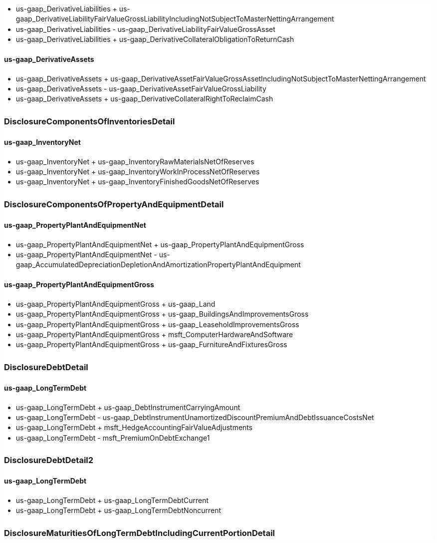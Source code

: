 - us-gaap_DerivativeLiabilities + us-gaap_DerivativeLiabilityFairValueGrossLiabilityIncludingNotSubjectToMasterNettingArrangement
- us-gaap_DerivativeLiabilities - us-gaap_DerivativeLiabilityFairValueGrossAsset
- us-gaap_DerivativeLiabilities + us-gaap_DerivativeCollateralObligationToReturnCash

#### us-gaap_DerivativeAssets

- us-gaap_DerivativeAssets + us-gaap_DerivativeAssetFairValueGrossAssetIncludingNotSubjectToMasterNettingArrangement
- us-gaap_DerivativeAssets - us-gaap_DerivativeAssetFairValueGrossLiability
- us-gaap_DerivativeAssets + us-gaap_DerivativeCollateralRightToReclaimCash

### DisclosureComponentsOfInventoriesDetail

#### us-gaap_InventoryNet

- us-gaap_InventoryNet + us-gaap_InventoryRawMaterialsNetOfReserves
- us-gaap_InventoryNet + us-gaap_InventoryWorkInProcessNetOfReserves
- us-gaap_InventoryNet + us-gaap_InventoryFinishedGoodsNetOfReserves

### DisclosureComponentsOfPropertyAndEquipmentDetail

#### us-gaap_PropertyPlantAndEquipmentNet

- us-gaap_PropertyPlantAndEquipmentNet + us-gaap_PropertyPlantAndEquipmentGross
- us-gaap_PropertyPlantAndEquipmentNet - us-gaap_AccumulatedDepreciationDepletionAndAmortizationPropertyPlantAndEquipment

#### us-gaap_PropertyPlantAndEquipmentGross

- us-gaap_PropertyPlantAndEquipmentGross + us-gaap_Land
- us-gaap_PropertyPlantAndEquipmentGross + us-gaap_BuildingsAndImprovementsGross
- us-gaap_PropertyPlantAndEquipmentGross + us-gaap_LeaseholdImprovementsGross
- us-gaap_PropertyPlantAndEquipmentGross + msft_ComputerHardwareAndSoftware
- us-gaap_PropertyPlantAndEquipmentGross + us-gaap_FurnitureAndFixturesGross

### DisclosureDebtDetail

#### us-gaap_LongTermDebt

- us-gaap_LongTermDebt + us-gaap_DebtInstrumentCarryingAmount
- us-gaap_LongTermDebt - us-gaap_DebtInstrumentUnamortizedDiscountPremiumAndDebtIssuanceCostsNet
- us-gaap_LongTermDebt + msft_HedgeAccountingFairValueAdjustments
- us-gaap_LongTermDebt - msft_PremiumOnDebtExchange1

### DisclosureDebtDetail2

#### us-gaap_LongTermDebt

- us-gaap_LongTermDebt + us-gaap_LongTermDebtCurrent
- us-gaap_LongTermDebt + us-gaap_LongTermDebtNoncurrent

### DisclosureMaturitiesOfLongTermDebtIncludingCurrentPortionDetail
